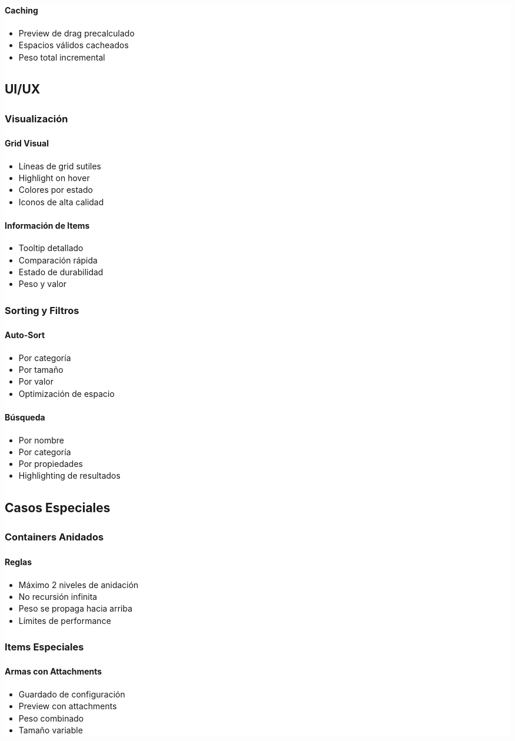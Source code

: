#### Caching
- Preview de drag precalculado
- Espacios válidos cacheados
- Peso total incremental

## UI/UX

### Visualización

#### Grid Visual
- Líneas de grid sutiles
- Highlight on hover
- Colores por estado
- Iconos de alta calidad

#### Información de Items
- Tooltip detallado
- Comparación rápida
- Estado de durabilidad
- Peso y valor

### Sorting y Filtros

#### Auto-Sort
- Por categoría
- Por tamaño
- Por valor
- Optimización de espacio

#### Búsqueda
- Por nombre
- Por categoría
- Por propiedades
- Highlighting de resultados

## Casos Especiales

### Containers Anidados

#### Reglas
- Máximo 2 niveles de anidación
- No recursión infinita
- Peso se propaga hacia arriba
- Límites de performance

### Items Especiales

#### Armas con Attachments
- Guardado de configuración
- Preview con attachments
- Peso combinado
- Tamaño variable
